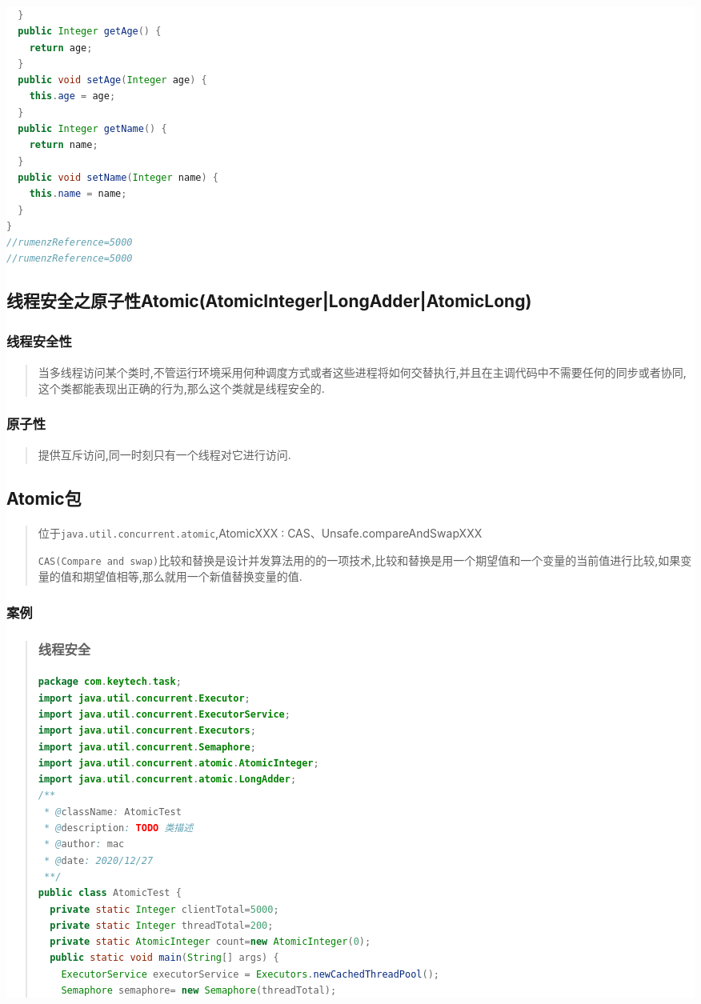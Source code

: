 ```java
  }
  public Integer getAge() {
    return age;
  }
  public void setAge(Integer age) {
    this.age = age;
  }
  public Integer getName() {
    return name;
  }
  public void setName(Integer name) {
    this.name = name;
  }
}
//rumenzReference=5000
//rumenzReference=5000
```







## 线程安全之原子性Atomic(AtomicInteger|LongAdder|AtomicLong)

### 线程安全性

> 当多线程访问某个类时,不管运行环境采用何种调度方式或者这些进程将如何交替执行,并且在主调代码中不需要任何的同步或者协同,这个类都能表现出正确的行为,那么这个类就是线程安全的.

### 原子性

> 提供互斥访问,同一时刻只有一个线程对它进行访问.

## Atomic包

> 位于`java.util.concurrent.atomic`,AtomicXXX : CAS、Unsafe.compareAndSwapXXX
>
> `CAS(Compare and swap)`比较和替换是设计并发算法用的的一项技术,比较和替换是用一个期望值和一个变量的当前值进行比较,如果变量的值和期望值相等,那么就用一个新值替换变量的值.

### 案例

> ### 线程安全
>
> ```java
> package com.keytech.task;
> import java.util.concurrent.Executor;
> import java.util.concurrent.ExecutorService;
> import java.util.concurrent.Executors;
> import java.util.concurrent.Semaphore;
> import java.util.concurrent.atomic.AtomicInteger;
> import java.util.concurrent.atomic.LongAdder;
> /**
>  * @className: AtomicTest
>  * @description: TODO 类描述
>  * @author: mac
>  * @date: 2020/12/27
>  **/
> public class AtomicTest {
>   private static Integer clientTotal=5000;
>   private static Integer threadTotal=200;
>   private static AtomicInteger count=new AtomicInteger(0);
>   public static void main(String[] args) {
>     ExecutorService executorService = Executors.newCachedThreadPool();
>     Semaphore semaphore= new Semaphore(threadTotal);